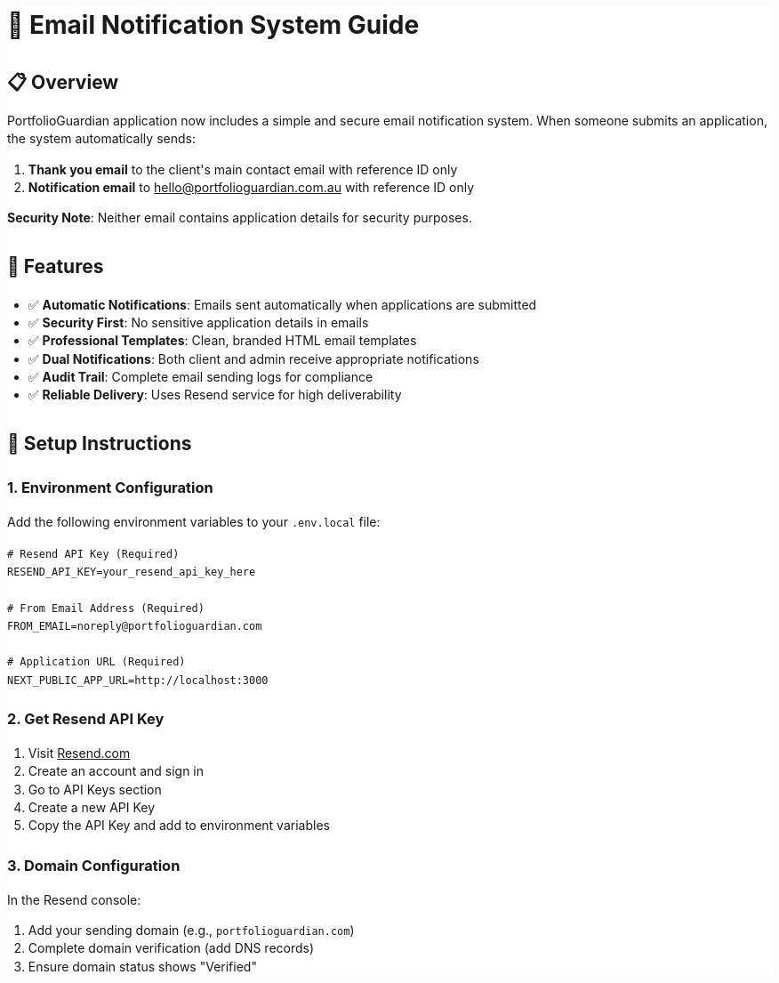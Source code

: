 # 📧 Email Notification System Guide

## 📋 Overview

PortfolioGuardian application now includes a simple and secure email notification system. When someone submits an application, the system automatically sends:

1. **Thank you email** to the client's main contact email with reference ID only
2. **Notification email** to hello@portfolioguardian.com.au with reference ID only

**Security Note**: Neither email contains application details for security purposes.

## 🚀 Features

- ✅ **Automatic Notifications**: Emails sent automatically when applications are submitted
- ✅ **Security First**: No sensitive application details in emails
- ✅ **Professional Templates**: Clean, branded HTML email templates
- ✅ **Dual Notifications**: Both client and admin receive appropriate notifications
- ✅ **Audit Trail**: Complete email sending logs for compliance
- ✅ **Reliable Delivery**: Uses Resend service for high deliverability

## 🔧 Setup Instructions

### 1. Environment Configuration

Add the following environment variables to your `.env.local` file:

```env
# Resend API Key (Required)
RESEND_API_KEY=your_resend_api_key_here

# From Email Address (Required)
FROM_EMAIL=noreply@portfolioguardian.com

# Application URL (Required)
NEXT_PUBLIC_APP_URL=http://localhost:3000
```

### 2. Get Resend API Key

1. Visit [Resend.com](https://resend.com)
2. Create an account and sign in
3. Go to API Keys section
4. Create a new API Key
5. Copy the API Key and add to environment variables

### 3. Domain Configuration

In the Resend console:
1. Add your sending domain (e.g., `portfolioguardian.com`)
2. Complete domain verification (add DNS records)
3. Ensure domain status shows "Verified"

